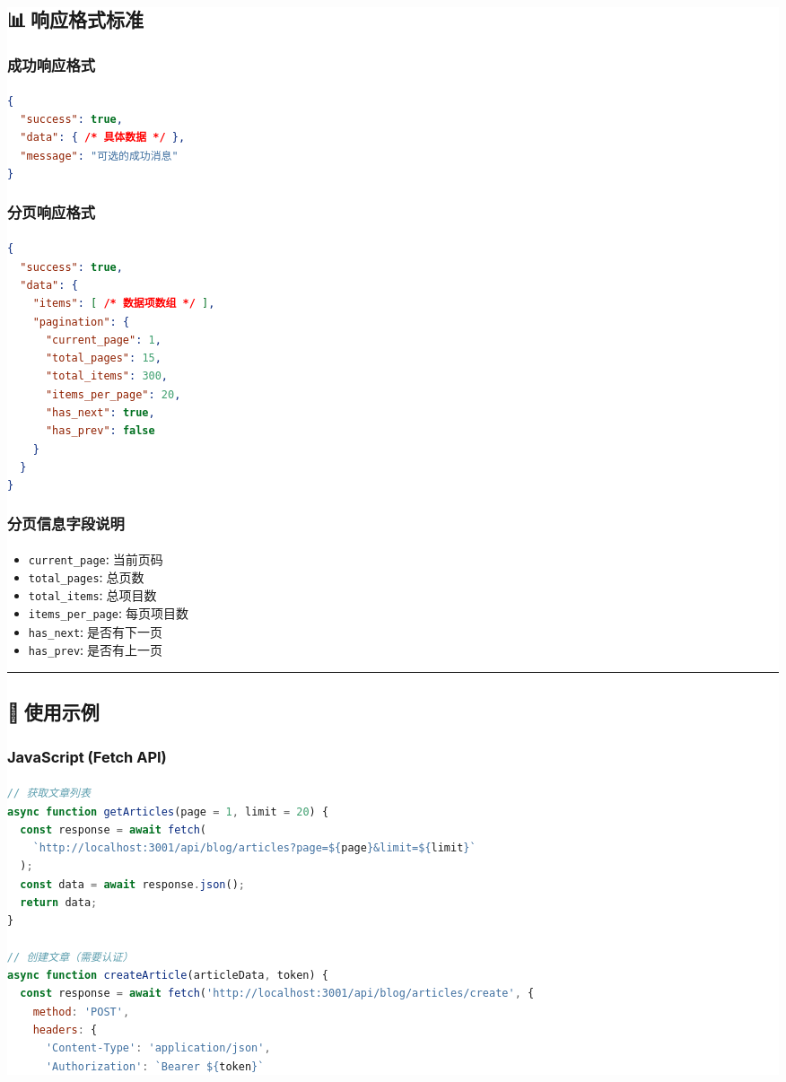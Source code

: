 
## 📊 响应格式标准

### 成功响应格式

```json
{
  "success": true,
  "data": { /* 具体数据 */ },
  "message": "可选的成功消息"
}
```

### 分页响应格式

```json
{
  "success": true,
  "data": {
    "items": [ /* 数据项数组 */ ],
    "pagination": {
      "current_page": 1,
      "total_pages": 15,
      "total_items": 300,
      "items_per_page": 20,
      "has_next": true,
      "has_prev": false
    }
  }
}
```

### 分页信息字段说明

- `current_page`: 当前页码
- `total_pages`: 总页数
- `total_items`: 总项目数
- `items_per_page`: 每页项目数
- `has_next`: 是否有下一页
- `has_prev`: 是否有上一页

---

## 🚀 使用示例

### JavaScript (Fetch API)

```javascript
// 获取文章列表
async function getArticles(page = 1, limit = 20) {
  const response = await fetch(
    `http://localhost:3001/api/blog/articles?page=${page}&limit=${limit}`
  );
  const data = await response.json();
  return data;
}

// 创建文章（需要认证）
async function createArticle(articleData, token) {
  const response = await fetch('http://localhost:3001/api/blog/articles/create', {
    method: 'POST',
    headers: {
      'Content-Type': 'application/json',
      'Authorization': `Bearer ${token}`
```
